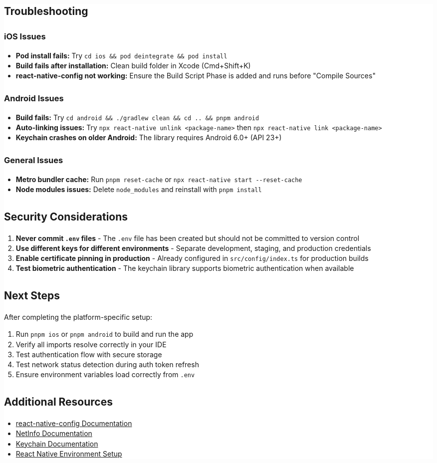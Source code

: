 ## Troubleshooting

### iOS Issues
- **Pod install fails:** Try `cd ios && pod deintegrate && pod install`
- **Build fails after installation:** Clean build folder in Xcode (Cmd+Shift+K)
- **react-native-config not working:** Ensure the Build Script Phase is added and runs before "Compile Sources"

### Android Issues
- **Build fails:** Try `cd android && ./gradlew clean && cd .. && pnpm android`
- **Auto-linking issues:** Try `npx react-native unlink <package-name>` then `npx react-native link <package-name>`
- **Keychain crashes on older Android:** The library requires Android 6.0+ (API 23+)

### General Issues
- **Metro bundler cache:** Run `pnpm reset-cache` or `npx react-native start --reset-cache`
- **Node modules issues:** Delete `node_modules` and reinstall with `pnpm install`

## Security Considerations

1. **Never commit `.env` files** - The `.env` file has been created but should not be committed to version control
2. **Use different keys for different environments** - Separate development, staging, and production credentials
3. **Enable certificate pinning in production** - Already configured in `src/config/index.ts` for production builds
4. **Test biometric authentication** - The keychain library supports biometric authentication when available

## Next Steps

After completing the platform-specific setup:

1. Run `pnpm ios` or `pnpm android` to build and run the app
2. Verify all imports resolve correctly in your IDE
3. Test authentication flow with secure storage
4. Test network status detection during auth token refresh
5. Ensure environment variables load correctly from `.env`

## Additional Resources

- [react-native-config Documentation](https://github.com/luggit/react-native-config)
- [NetInfo Documentation](https://github.com/react-native-netinfo/react-native-netinfo)
- [Keychain Documentation](https://github.com/oblador/react-native-keychain)
- [React Native Environment Setup](https://reactnative.dev/docs/environment-setup)
